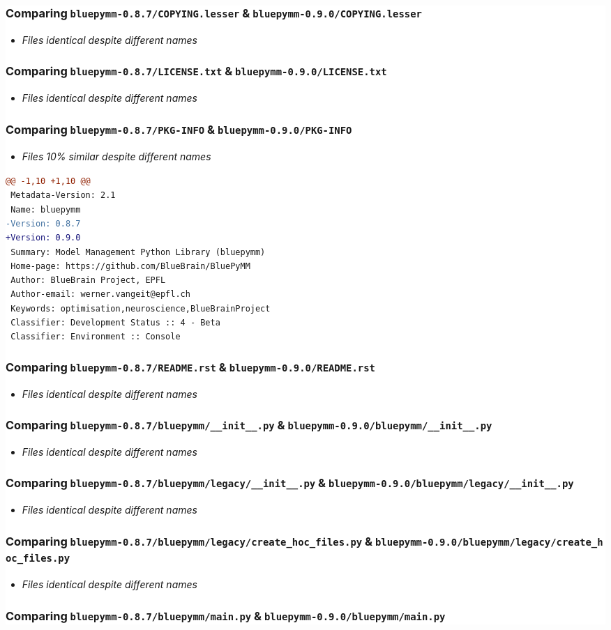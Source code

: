 ### Comparing `bluepymm-0.8.7/COPYING.lesser` & `bluepymm-0.9.0/COPYING.lesser`

 * *Files identical despite different names*

### Comparing `bluepymm-0.8.7/LICENSE.txt` & `bluepymm-0.9.0/LICENSE.txt`

 * *Files identical despite different names*

### Comparing `bluepymm-0.8.7/PKG-INFO` & `bluepymm-0.9.0/PKG-INFO`

 * *Files 10% similar despite different names*

```diff
@@ -1,10 +1,10 @@
 Metadata-Version: 2.1
 Name: bluepymm
-Version: 0.8.7
+Version: 0.9.0
 Summary: Model Management Python Library (bluepymm)
 Home-page: https://github.com/BlueBrain/BluePyMM
 Author: BlueBrain Project, EPFL
 Author-email: werner.vangeit@epfl.ch
 Keywords: optimisation,neuroscience,BlueBrainProject
 Classifier: Development Status :: 4 - Beta
 Classifier: Environment :: Console
```

### Comparing `bluepymm-0.8.7/README.rst` & `bluepymm-0.9.0/README.rst`

 * *Files identical despite different names*

### Comparing `bluepymm-0.8.7/bluepymm/__init__.py` & `bluepymm-0.9.0/bluepymm/__init__.py`

 * *Files identical despite different names*

### Comparing `bluepymm-0.8.7/bluepymm/legacy/__init__.py` & `bluepymm-0.9.0/bluepymm/legacy/__init__.py`

 * *Files identical despite different names*

### Comparing `bluepymm-0.8.7/bluepymm/legacy/create_hoc_files.py` & `bluepymm-0.9.0/bluepymm/legacy/create_hoc_files.py`

 * *Files identical despite different names*

### Comparing `bluepymm-0.8.7/bluepymm/main.py` & `bluepymm-0.9.0/bluepymm/main.py`
